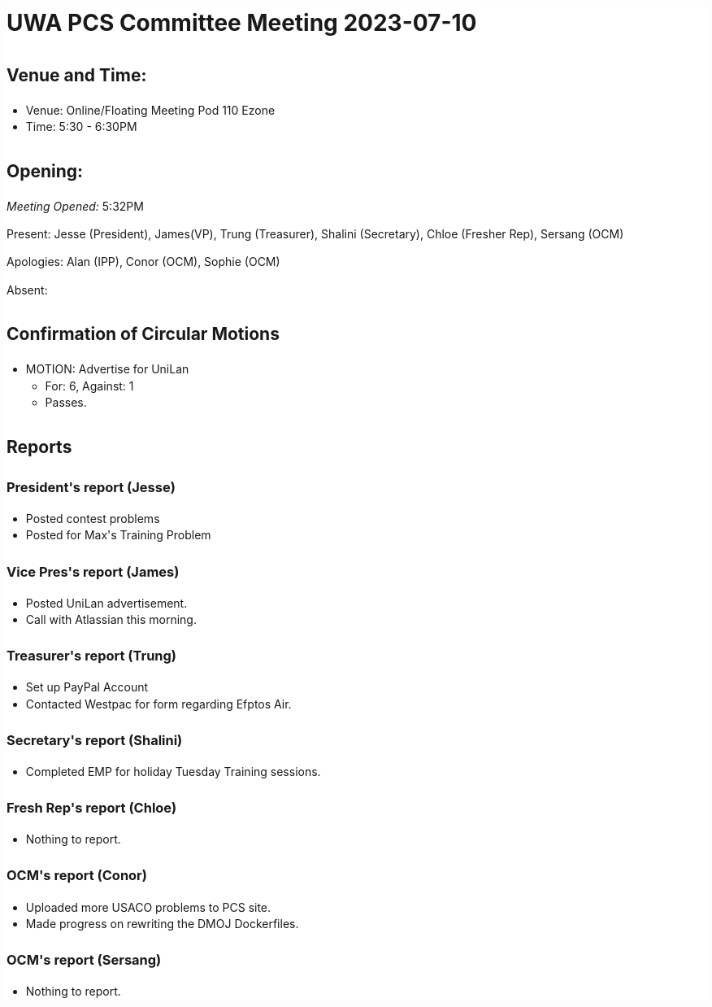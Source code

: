 # UWA PCS Committee Meeting 2023-07-10

## Venue and Time:
- Venue: Online/Floating Meeting Pod 110 Ezone
- Time: 5:30 - 6:30PM

## Opening:

_Meeting Opened:_ 5:32PM

Present: Jesse (President), James(VP), Trung (Treasurer), Shalini (Secretary), Chloe (Fresher Rep), Sersang (OCM)

Apologies: Alan (IPP), Conor (OCM), Sophie (OCM)

Absent: 

## Confirmation of Circular Motions
- MOTION: Advertise for UniLan
    - For: 6, Against: 1
    - Passes.

## Reports

### President's report (Jesse)
- Posted contest problems
- Posted for Max's Training Problem

### Vice Pres's report (James)
- Posted UniLan advertisement.
- Call with Atlassian this morning.

### Treasurer's report (Trung)
- Set up PayPal Account
- Contacted Westpac for form regarding Efptos Air.

### Secretary's report (Shalini)
- Completed EMP for holiday Tuesday Training sessions.

### Fresh Rep's report (Chloe)
- Nothing to report.

### OCM's report (Conor)
- Uploaded more USACO problems to PCS site.
- Made progress on rewriting the DMOJ Dockerfiles.

### OCM's report (Sersang)
- Nothing to report.

